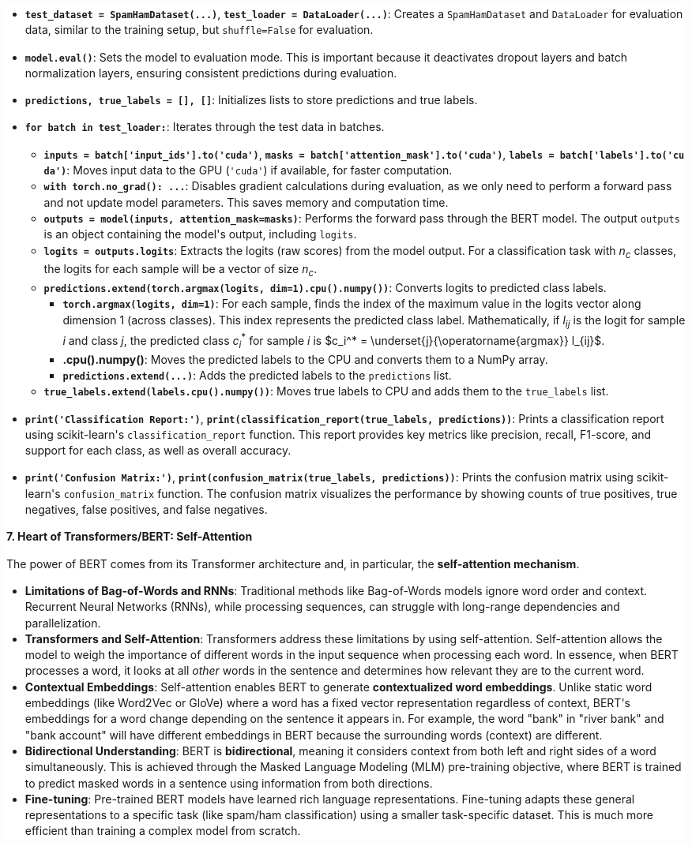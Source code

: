 *   **`test_dataset = SpamHamDataset(...)`**, **`test_loader = DataLoader(...)`**: Creates a `SpamHamDataset` and `DataLoader` for evaluation data, similar to the training setup, but `shuffle=False` for evaluation.
*   **`model.eval()`**: Sets the model to evaluation mode. This is important because it deactivates dropout layers and batch normalization layers, ensuring consistent predictions during evaluation.
*   **`predictions, true_labels = [], []`**: Initializes lists to store predictions and true labels.
*   **`for batch in test_loader:`**: Iterates through the test data in batches.
    *   **`inputs = batch['input_ids'].to('cuda')`**, **`masks = batch['attention_mask'].to('cuda')`**, **`labels = batch['labels'].to('cuda')`**: Moves input data to the GPU (`'cuda'`) if available, for faster computation.
    *   **`with torch.no_grad(): ...`**:  Disables gradient calculations during evaluation, as we only need to perform a forward pass and not update model parameters. This saves memory and computation time.
    *   **`outputs = model(inputs, attention_mask=masks)`**: Performs the forward pass through the BERT model. The output `outputs` is an object containing the model's output, including `logits`.
    *   **`logits = outputs.logits`**: Extracts the logits (raw scores) from the model output.  For a classification task with $n_c$ classes, the logits for each sample will be a vector of size $n_c$.
    *   **`predictions.extend(torch.argmax(logits, dim=1).cpu().numpy())`**: Converts logits to predicted class labels.
        *   **`torch.argmax(logits, dim=1)`**: For each sample, finds the index of the maximum value in the logits vector along dimension 1 (across classes). This index represents the predicted class label. Mathematically, if $l_{ij}$ is the logit for sample $i$ and class $j$, the predicted class $c_i^*$ for sample $i$ is $c_i^* = \underset{j}{\operatorname{argmax}} l_{ij}$.
        *   **.cpu().numpy()**: Moves the predicted labels to the CPU and converts them to a NumPy array.
        *   **`predictions.extend(...)`**: Adds the predicted labels to the `predictions` list.
    *   **`true_labels.extend(labels.cpu().numpy())`**:  Moves true labels to CPU and adds them to the `true_labels` list.

*   **`print('Classification Report:')`**, **`print(classification_report(true_labels, predictions))`**:  Prints a classification report using scikit-learn's `classification_report` function. This report provides key metrics like precision, recall, F1-score, and support for each class, as well as overall accuracy.
*   **`print('Confusion Matrix:')`**, **`print(confusion_matrix(true_labels, predictions))`**: Prints the confusion matrix using scikit-learn's `confusion_matrix` function. The confusion matrix visualizes the performance by showing counts of true positives, true negatives, false positives, and false negatives.

**7. Heart of Transformers/BERT: Self-Attention**

The power of BERT comes from its Transformer architecture and, in particular, the **self-attention mechanism**.

*   **Limitations of Bag-of-Words and RNNs**: Traditional methods like Bag-of-Words models ignore word order and context. Recurrent Neural Networks (RNNs), while processing sequences, can struggle with long-range dependencies and parallelization.
*   **Transformers and Self-Attention**: Transformers address these limitations by using self-attention. Self-attention allows the model to weigh the importance of different words in the input sequence when processing each word. In essence, when BERT processes a word, it looks at all *other* words in the sentence and determines how relevant they are to the current word.
*   **Contextual Embeddings**:  Self-attention enables BERT to generate **contextualized word embeddings**.  Unlike static word embeddings (like Word2Vec or GloVe) where a word has a fixed vector representation regardless of context, BERT's embeddings for a word change depending on the sentence it appears in. For example, the word "bank" in "river bank" and "bank account" will have different embeddings in BERT because the surrounding words (context) are different.
*   **Bidirectional Understanding**: BERT is **bidirectional**, meaning it considers context from both left and right sides of a word simultaneously. This is achieved through the Masked Language Modeling (MLM) pre-training objective, where BERT is trained to predict masked words in a sentence using information from both directions.
*   **Fine-tuning**:  Pre-trained BERT models have learned rich language representations. Fine-tuning adapts these general representations to a specific task (like spam/ham classification) using a smaller task-specific dataset. This is much more efficient than training a complex model from scratch.

